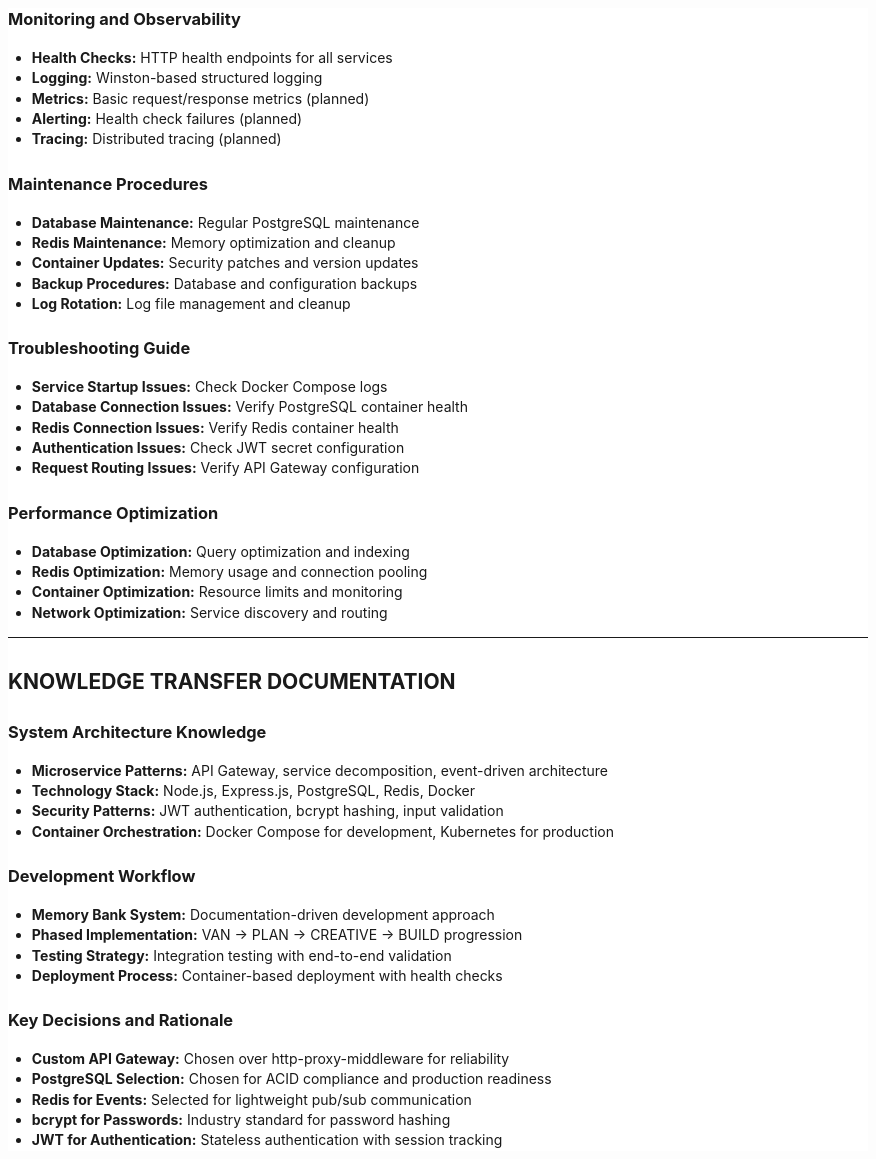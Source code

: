 ### Monitoring and Observability
- **Health Checks:** HTTP health endpoints for all services
- **Logging:** Winston-based structured logging
- **Metrics:** Basic request/response metrics (planned)
- **Alerting:** Health check failures (planned)
- **Tracing:** Distributed tracing (planned)

### Maintenance Procedures
- **Database Maintenance:** Regular PostgreSQL maintenance
- **Redis Maintenance:** Memory optimization and cleanup
- **Container Updates:** Security patches and version updates
- **Backup Procedures:** Database and configuration backups
- **Log Rotation:** Log file management and cleanup

### Troubleshooting Guide
- **Service Startup Issues:** Check Docker Compose logs
- **Database Connection Issues:** Verify PostgreSQL container health
- **Redis Connection Issues:** Verify Redis container health
- **Authentication Issues:** Check JWT secret configuration
- **Request Routing Issues:** Verify API Gateway configuration

### Performance Optimization
- **Database Optimization:** Query optimization and indexing
- **Redis Optimization:** Memory usage and connection pooling
- **Container Optimization:** Resource limits and monitoring
- **Network Optimization:** Service discovery and routing

---

## KNOWLEDGE TRANSFER DOCUMENTATION

### System Architecture Knowledge
- **Microservice Patterns:** API Gateway, service decomposition, event-driven architecture
- **Technology Stack:** Node.js, Express.js, PostgreSQL, Redis, Docker
- **Security Patterns:** JWT authentication, bcrypt hashing, input validation
- **Container Orchestration:** Docker Compose for development, Kubernetes for production

### Development Workflow
- **Memory Bank System:** Documentation-driven development approach
- **Phased Implementation:** VAN → PLAN → CREATIVE → BUILD progression
- **Testing Strategy:** Integration testing with end-to-end validation
- **Deployment Process:** Container-based deployment with health checks

### Key Decisions and Rationale
- **Custom API Gateway:** Chosen over http-proxy-middleware for reliability
- **PostgreSQL Selection:** Chosen for ACID compliance and production readiness
- **Redis for Events:** Selected for lightweight pub/sub communication
- **bcrypt for Passwords:** Industry standard for password hashing
- **JWT for Authentication:** Stateless authentication with session tracking
